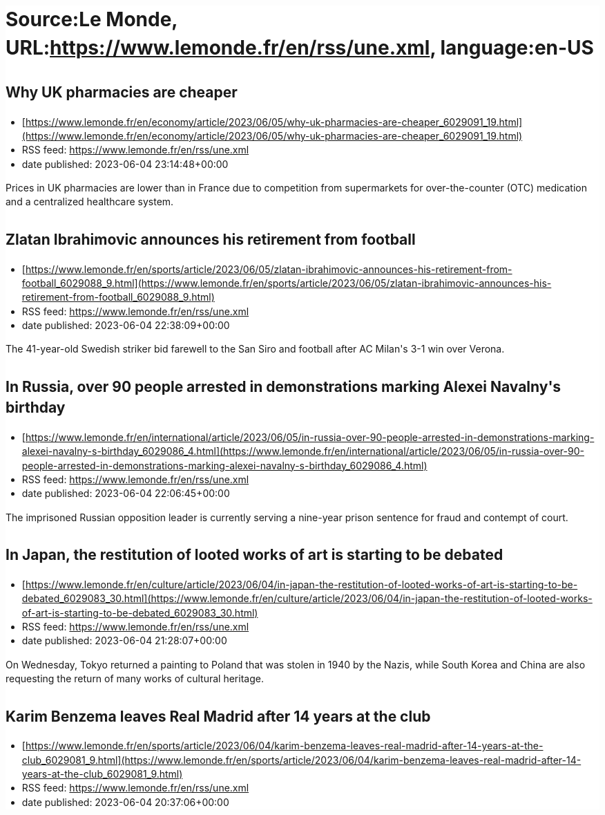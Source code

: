 # Source:Le Monde, URL:https://www.lemonde.fr/en/rss/une.xml, language:en-US

## Why UK pharmacies are cheaper
 - [https://www.lemonde.fr/en/economy/article/2023/06/05/why-uk-pharmacies-are-cheaper_6029091_19.html](https://www.lemonde.fr/en/economy/article/2023/06/05/why-uk-pharmacies-are-cheaper_6029091_19.html)
 - RSS feed: https://www.lemonde.fr/en/rss/une.xml
 - date published: 2023-06-04 23:14:48+00:00

Prices in UK pharmacies are lower than in France due to competition from supermarkets for over-the-counter (OTC) medication and a centralized healthcare system.

## Zlatan Ibrahimovic announces his retirement from football
 - [https://www.lemonde.fr/en/sports/article/2023/06/05/zlatan-ibrahimovic-announces-his-retirement-from-football_6029088_9.html](https://www.lemonde.fr/en/sports/article/2023/06/05/zlatan-ibrahimovic-announces-his-retirement-from-football_6029088_9.html)
 - RSS feed: https://www.lemonde.fr/en/rss/une.xml
 - date published: 2023-06-04 22:38:09+00:00

The 41-year-old Swedish striker bid farewell to the San Siro and football after AC Milan's 3-1 win over Verona.

## In Russia, over 90 people arrested in demonstrations marking Alexei Navalny's birthday
 - [https://www.lemonde.fr/en/international/article/2023/06/05/in-russia-over-90-people-arrested-in-demonstrations-marking-alexei-navalny-s-birthday_6029086_4.html](https://www.lemonde.fr/en/international/article/2023/06/05/in-russia-over-90-people-arrested-in-demonstrations-marking-alexei-navalny-s-birthday_6029086_4.html)
 - RSS feed: https://www.lemonde.fr/en/rss/une.xml
 - date published: 2023-06-04 22:06:45+00:00

The imprisoned Russian opposition leader is currently serving a nine-year prison sentence for fraud and contempt of court.

## In Japan, the restitution of looted works of art is starting to be debated
 - [https://www.lemonde.fr/en/culture/article/2023/06/04/in-japan-the-restitution-of-looted-works-of-art-is-starting-to-be-debated_6029083_30.html](https://www.lemonde.fr/en/culture/article/2023/06/04/in-japan-the-restitution-of-looted-works-of-art-is-starting-to-be-debated_6029083_30.html)
 - RSS feed: https://www.lemonde.fr/en/rss/une.xml
 - date published: 2023-06-04 21:28:07+00:00

On Wednesday, Tokyo returned a painting to Poland that was stolen in 1940 by the Nazis, while South Korea and China are also requesting the return of many works of cultural heritage.

## Karim Benzema leaves Real Madrid after 14 years at the club
 - [https://www.lemonde.fr/en/sports/article/2023/06/04/karim-benzema-leaves-real-madrid-after-14-years-at-the-club_6029081_9.html](https://www.lemonde.fr/en/sports/article/2023/06/04/karim-benzema-leaves-real-madrid-after-14-years-at-the-club_6029081_9.html)
 - RSS feed: https://www.lemonde.fr/en/rss/une.xml
 - date published: 2023-06-04 20:37:06+00:00
